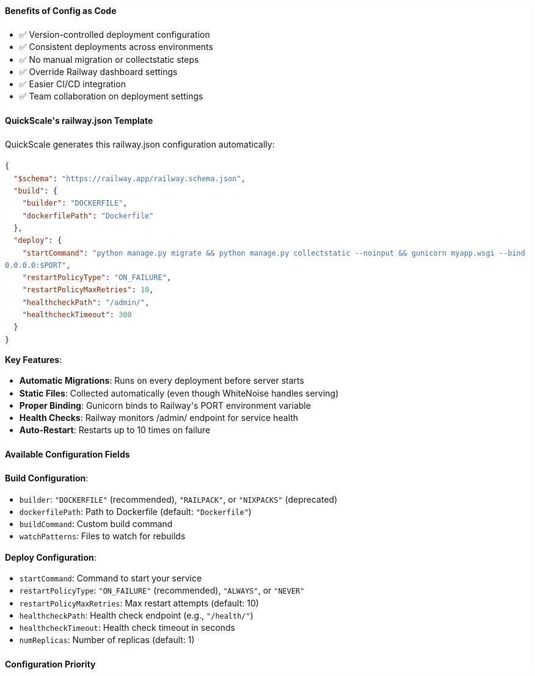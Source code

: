 #### Benefits of Config as Code
- ✅ Version-controlled deployment configuration
- ✅ Consistent deployments across environments
- ✅ No manual migration or collectstatic steps
- ✅ Override Railway dashboard settings
- ✅ Easier CI/CD integration
- ✅ Team collaboration on deployment settings

#### QuickScale's railway.json Template

QuickScale generates this railway.json configuration automatically:

```json
{
  "$schema": "https://railway.app/railway.schema.json",
  "build": {
    "builder": "DOCKERFILE",
    "dockerfilePath": "Dockerfile"
  },
  "deploy": {
    "startCommand": "python manage.py migrate && python manage.py collectstatic --noinput && gunicorn myapp.wsgi --bind 0.0.0.0:$PORT",
    "restartPolicyType": "ON_FAILURE",
    "restartPolicyMaxRetries": 10,
    "healthcheckPath": "/admin/",
    "healthcheckTimeout": 300
  }
}
```

**Key Features**:
- **Automatic Migrations**: Runs on every deployment before server starts
- **Static Files**: Collected automatically (even though WhiteNoise handles serving)
- **Proper Binding**: Gunicorn binds to Railway's PORT environment variable
- **Health Checks**: Railway monitors /admin/ endpoint for service health
- **Auto-Restart**: Restarts up to 10 times on failure

#### Available Configuration Fields

**Build Configuration**:
- `builder`: `"DOCKERFILE"` (recommended), `"RAILPACK"`, or `"NIXPACKS"` (deprecated)
- `dockerfilePath`: Path to Dockerfile (default: `"Dockerfile"`)
- `buildCommand`: Custom build command
- `watchPatterns`: Files to watch for rebuilds

**Deploy Configuration**:
- `startCommand`: Command to start your service
- `restartPolicyType`: `"ON_FAILURE"` (recommended), `"ALWAYS"`, or `"NEVER"`
- `restartPolicyMaxRetries`: Max restart attempts (default: 10)
- `healthcheckPath`: Health check endpoint (e.g., `"/health/"`)
- `healthcheckTimeout`: Health check timeout in seconds
- `numReplicas`: Number of replicas (default: 1)

#### Configuration Priority
